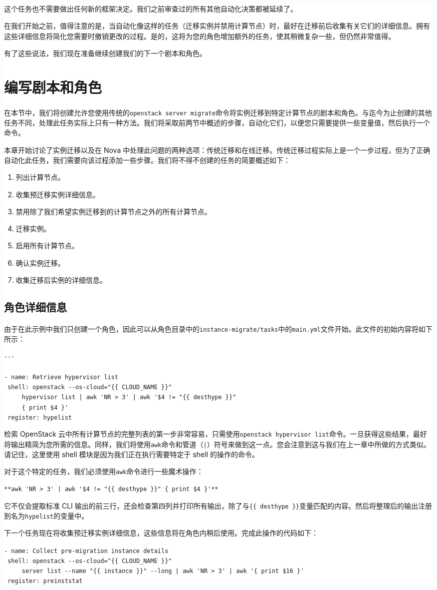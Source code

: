 这个任务也不需要做出任何新的框架决定。我们之前审查过的所有其他自动化决策都被延续了。

在我们开始之前，值得注意的是，当自动化像这样的任务（迁移实例并禁用计算节点）时，最好在迁移前后收集有关它们的详细信息。拥有这些详细信息将简化您需要时撤销更改的过程。是的，这将为您的角色增加额外的任务，使其稍微复杂一些，但仍然非常值得。

有了这些说法，我们现在准备继续创建我们的下一个剧本和角色。

# 编写剧本和角色

在本节中，我们将创建允许您使用传统的`openstack server migrate`命令将实例迁移到特定计算节点的剧本和角色。与迄今为止创建的其他任务不同，处理此任务实际上只有一种方法。我们将采取前两节中概述的步骤，自动化它们，以便您只需要提供一些变量值，然后执行一个命令。

本章开始讨论了实例迁移以及在 Nova 中处理此问题的两种选项：传统迁移和在线迁移。传统迁移过程实际上是一个一步过程，但为了正确自动化此任务，我们需要向该过程添加一些步骤。我们将不得不创建的任务的简要概述如下：

1.  列出计算节点。

1.  收集预迁移实例详细信息。

1.  禁用除了我们希望实例迁移到的计算节点之外的所有计算节点。

1.  迁移实例。

1.  启用所有计算节点。

1.  确认实例迁移。

1.  收集迁移后实例的详细信息。

## 角色详细信息

由于在此示例中我们只创建一个角色，因此可以从角色目录中的`instance-migrate/tasks`中的`main.yml`文件开始。此文件的初始内容将如下所示：

```
--- 

- name: Retrieve hypervisor list 
 shell: openstack --os-cloud="{{ CLOUD_NAME }}" 
     hypervisor list | awk 'NR > 3' | awk '$4 != "{{ desthype }}" 
     { print $4 }' 
 register: hypelist 

```

检索 OpenStack 云中所有计算节点的完整列表的第一步非常容易，只需使用`openstack hypervisor list`命令。一旦获得这些结果，最好将输出精简为您所需的信息。同样，我们将使用`awk`命令和管道（`|`）符号来做到这一点。您会注意到这与我们在上一章中所做的方式类似。请记住，这里使用 shell 模块是因为我们正在执行需要特定于 shell 的操作的命令。

对于这个特定的任务，我们必须使用`awk`命令进行一些魔术操作：

```
**awk 'NR > 3' | awk '$4 != "{{ desthype }}" { print $4 }'**

```

它不仅会提取标准 CLI 输出的前三行，还会检查第四列并打印所有输出，除了与`{{ desthype }}`变量匹配的内容。然后将整理后的输出注册到名为`hypelist`的变量中。

下一个任务现在将收集预迁移实例详细信息，这些信息将在角色内稍后使用。完成此操作的代码如下：

```
- name: Collect pre-migration instance details 
 shell: openstack --os-cloud="{{ CLOUD_NAME }}"  
     server list --name "{{ instance }}" --long | awk 'NR > 3' | awk '{ print $16 }' 
 register: preinststat 

```
